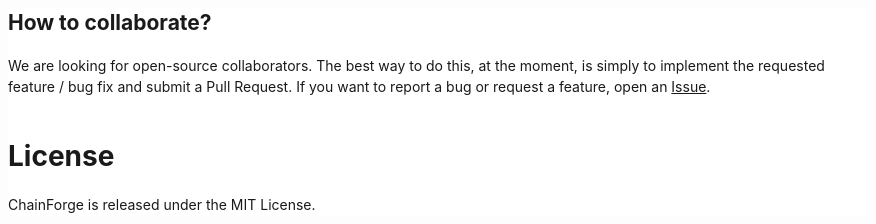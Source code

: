 ## How to collaborate?

We are looking for open-source collaborators. The best way to do this, at the moment, is simply to implement the requested feature / bug fix and submit a Pull Request. If you want to report a bug or request a feature, open an [Issue](https://github.com/ianarawjo/ChainForge/issues). 

# License

ChainForge is released under the MIT License.
